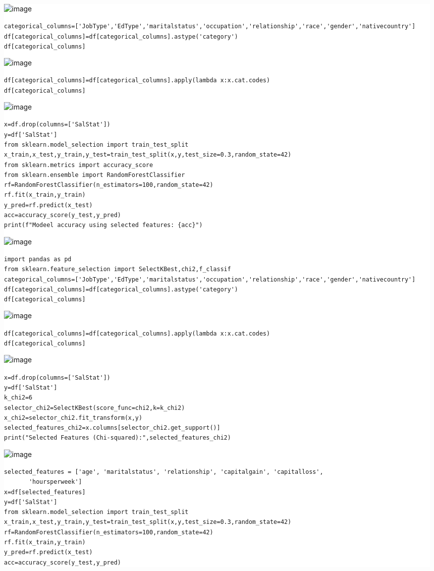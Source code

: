 ![image](https://github.com/user-attachments/assets/06d2bc9d-54d7-4463-a159-fa6e124dcf67)
```
categorical_columns=['JobType','EdType','maritalstatus','occupation','relationship','race','gender','nativecountry']
df[categorical_columns]=df[categorical_columns].astype('category')
df[categorical_columns]
```
![image](https://github.com/user-attachments/assets/8c5d8dc4-67e3-4d3f-817c-2bef8ba3187c)
```
df[categorical_columns]=df[categorical_columns].apply(lambda x:x.cat.codes)
df[categorical_columns]
```
![image](https://github.com/user-attachments/assets/ce9c9c13-b742-4b53-8d6b-604fe31a98f9)
```
x=df.drop(columns=['SalStat'])
y=df['SalStat']
from sklearn.model_selection import train_test_split
x_train,x_test,y_train,y_test=train_test_split(x,y,test_size=0.3,random_state=42)
from sklearn.metrics import accuracy_score
from sklearn.ensemble import RandomForestClassifier
rf=RandomForestClassifier(n_estimators=100,random_state=42)
rf.fit(x_train,y_train)
y_pred=rf.predict(x_test)
acc=accuracy_score(y_test,y_pred)
print(f"Modeel accuracy using selected features: {acc}")
```
![image](https://github.com/user-attachments/assets/98a2f3ef-56ad-4202-a788-eb7f8f226570)
```
import pandas as pd
from sklearn.feature_selection import SelectKBest,chi2,f_classif
categorical_columns=['JobType','EdType','maritalstatus','occupation','relationship','race','gender','nativecountry']
df[categorical_columns]=df[categorical_columns].astype('category')
df[categorical_columns]
```
![image](https://github.com/user-attachments/assets/5179b562-b55c-414f-a4f8-f59c9d3cdccd)
```
df[categorical_columns]=df[categorical_columns].apply(lambda x:x.cat.codes)
df[categorical_columns]
```
![image](https://github.com/user-attachments/assets/e65e171c-75de-40eb-b87e-3d220651a63b)
```
x=df.drop(columns=['SalStat'])
y=df['SalStat']
k_chi2=6
selector_chi2=SelectKBest(score_func=chi2,k=k_chi2)
x_chi2=selector_chi2.fit_transform(x,y)
selected_features_chi2=x.columns[selector_chi2.get_support()]
print("Selected Features (Chi-squared):",selected_features_chi2)
```
![image](https://github.com/user-attachments/assets/de90d46a-f0d5-4567-8f53-b2b537240b53)
```
selected_features = ['age', 'maritalstatus', 'relationship', 'capitalgain', 'capitalloss',
       'hoursperweek']
x=df[selected_features]
y=df['SalStat']
from sklearn.model_selection import train_test_split
x_train,x_test,y_train,y_test=train_test_split(x,y,test_size=0.3,random_state=42)
rf=RandomForestClassifier(n_estimators=100,random_state=42)
rf.fit(x_train,y_train)
y_pred=rf.predict(x_test)
acc=accuracy_score(y_test,y_pred)
```
